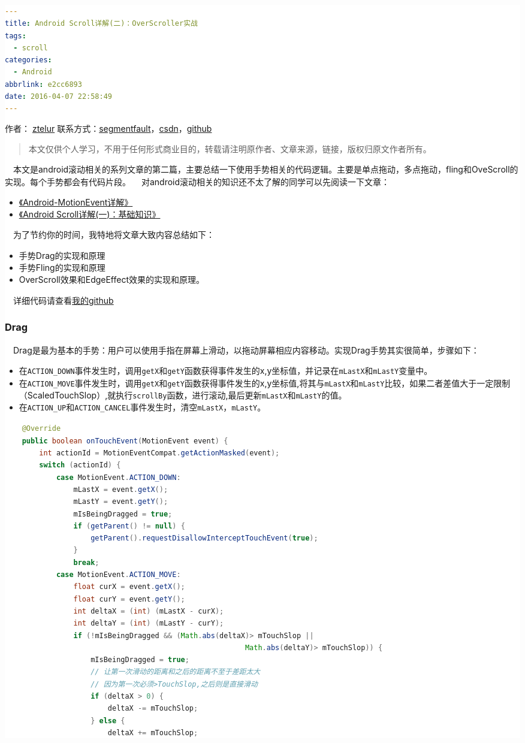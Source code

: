 ```yaml
---
title: Android Scroll详解(二)：OverScroller实战
tags:
  - scroll
categories:
  - Android
abbrlink: e2cc6893
date: 2016-04-07 22:58:49
---
```

作者： [ztelur](http://www.jianshu.com/users/481d9f540fb9/latest_articles)
联系方式：[segmentfault](https://segmentfault.com/u/remcarpediem)，[csdn](http://blog.csdn.net/u012422440)，[github](http://ztelur.github.io/)
>本文仅供个人学习，不用于任何形式商业目的，转载请注明原作者、文章来源，链接，版权归原文作者所有。

&emsp;本文是android滚动相关的系列文章的第二篇，主要总结一下使用手势相关的代码逻辑。主要是单点拖动，多点拖动，fling和OveScroll的实现。每个手势都会有代码片段。
&emsp;对android滚动相关的知识还不太了解的同学可以先阅读一下文章：

- [《Android-MotionEvent详解》](http://ztelur.github.io/2016/03/16/Android-MotionEvent%E8%AF%A6%E8%A7%A3/)
- [《Android Scroll详解(一)：基础知识》](http://ztelur.github.io/2016/03/27/Android-Scroll%E8%AF%A6%E8%A7%A3-%E4%B8%80-%EF%BC%9A%E5%9F%BA%E7%A1%80%E7%9F%A5%E8%AF%86/)

&emsp;为了节约你的时间，我特地将文章大致内容总结如下：

- 手势Drag的实现和原理
- 手势Fling的实现和原理
- OverScroll效果和EdgeEffect效果的实现和原理。

&emsp;详细代码请查看[我的github](https://github.com/ztelur/ScrollProject)
### Drag
&emsp;Drag是最为基本的手势：用户可以使用手指在屏幕上滑动，以拖动屏幕相应内容移动。实现Drag手势其实很简单，步骤如下：

- 在`ACTION_DOWN`事件发生时，调用`getX`和`getY`函数获得事件发生的x,y坐标值，并记录在`mLastX`和`mLastY`变量中。
- 在`ACTION_MOVE`事件发生时，调用`getX`和`getY`函数获得事件发生的x,y坐标值,将其与`mLastX`和`mLastY`比较，如果二者差值大于一定限制（ScaledTouchSlop）,就执行`scrollBy`函数，进行滚动,最后更新`mLastX`和`mLastY`的值。
- 在`ACTION_UP`和`ACTION_CANCEL`事件发生时，清空`mLastX`，`mLastY`。

``` java
    @Override
    public boolean onTouchEvent(MotionEvent event) {
        int actionId = MotionEventCompat.getActionMasked(event);
        switch (actionId) {
            case MotionEvent.ACTION_DOWN:
                mLastX = event.getX();
                mLastY = event.getY();
                mIsBeingDragged = true;
                if (getParent() != null) {
                    getParent().requestDisallowInterceptTouchEvent(true);
                }
                break;
            case MotionEvent.ACTION_MOVE:
                float curX = event.getX();
                float curY = event.getY();
                int deltaX = (int) (mLastX - curX);
                int deltaY = (int) (mLastY - curY);
                if (!mIsBeingDragged && (Math.abs(deltaX)> mTouchSlop ||
                                                        Math.abs(deltaY)> mTouchSlop)) {
                    mIsBeingDragged = true;
                    // 让第一次滑动的距离和之后的距离不至于差距太大
                    // 因为第一次必须>TouchSlop,之后则是直接滑动
                    if (deltaX > 0) {
                        deltaX -= mTouchSlop;
                    } else {
                        deltaX += mTouchSlop;
```
